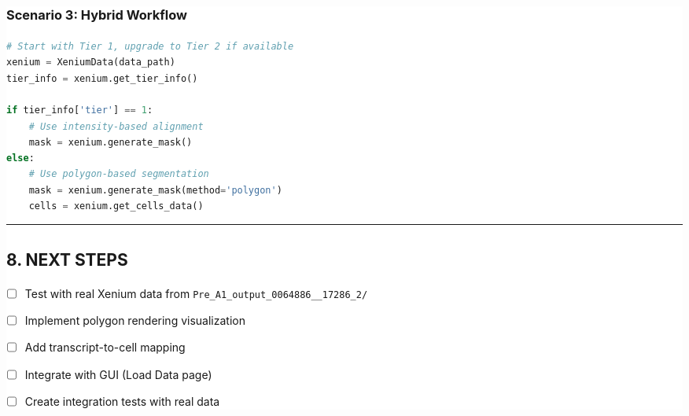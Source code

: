 ### Scenario 3: Hybrid Workflow
```python
# Start with Tier 1, upgrade to Tier 2 if available
xenium = XeniumData(data_path)
tier_info = xenium.get_tier_info()

if tier_info['tier'] == 1:
    # Use intensity-based alignment
    mask = xenium.generate_mask()
else:
    # Use polygon-based segmentation
    mask = xenium.generate_mask(method='polygon')
    cells = xenium.get_cells_data()
```

---

## 8. NEXT STEPS

- [ ] Test with real Xenium data from `Pre_A1_output_0064886__17286_2/`
- [ ] Implement polygon rendering visualization
- [ ] Add transcript-to-cell mapping
- [ ] Integrate with GUI (Load Data page)
- [ ] Create integration tests with real data

